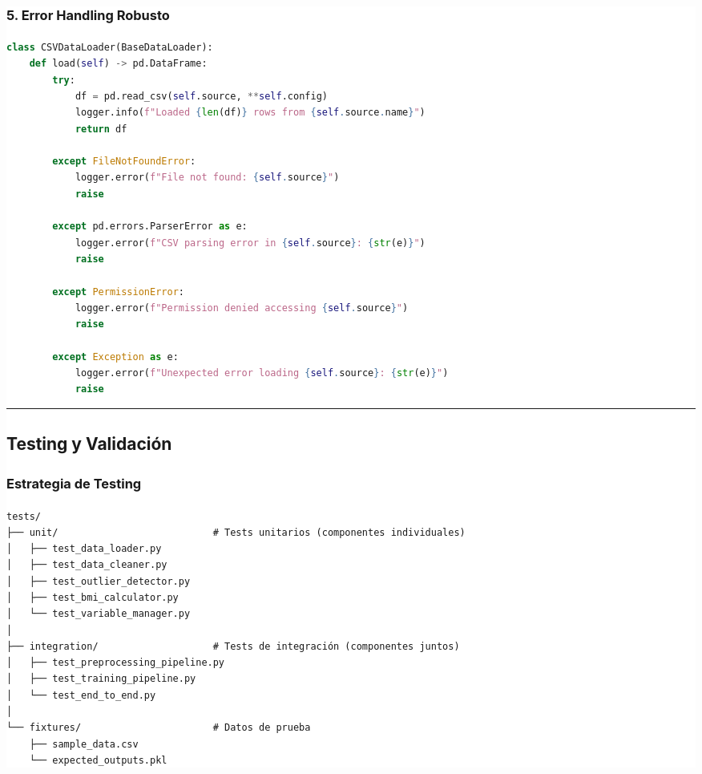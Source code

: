 ### 5. **Error Handling Robusto**

```python
class CSVDataLoader(BaseDataLoader):
    def load(self) -> pd.DataFrame:
        try:
            df = pd.read_csv(self.source, **self.config)
            logger.info(f"Loaded {len(df)} rows from {self.source.name}")
            return df
            
        except FileNotFoundError:
            logger.error(f"File not found: {self.source}")
            raise
            
        except pd.errors.ParserError as e:
            logger.error(f"CSV parsing error in {self.source}: {str(e)}")
            raise
            
        except PermissionError:
            logger.error(f"Permission denied accessing {self.source}")
            raise
            
        except Exception as e:
            logger.error(f"Unexpected error loading {self.source}: {str(e)}")
            raise
```

---

## Testing y Validación

### Estrategia de Testing

```
tests/
├── unit/                           # Tests unitarios (componentes individuales)
│   ├── test_data_loader.py
│   ├── test_data_cleaner.py
│   ├── test_outlier_detector.py
│   ├── test_bmi_calculator.py
│   └── test_variable_manager.py
│
├── integration/                    # Tests de integración (componentes juntos)
│   ├── test_preprocessing_pipeline.py
│   ├── test_training_pipeline.py
│   └── test_end_to_end.py
│
└── fixtures/                       # Datos de prueba
    ├── sample_data.csv
    └── expected_outputs.pkl
```
